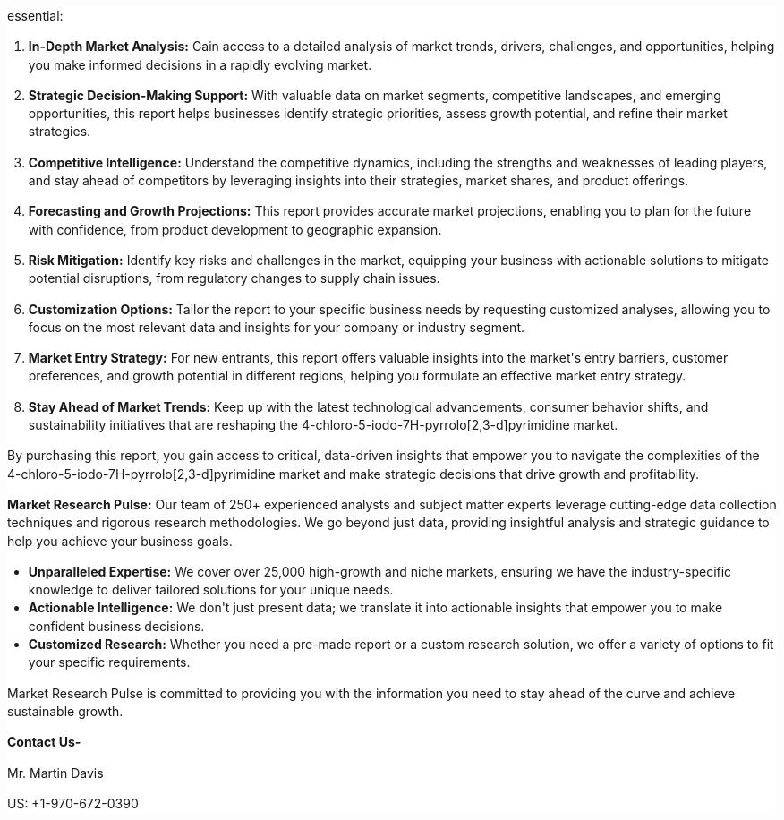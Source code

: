 essential:</p><ol><li><p><strong>In-Depth Market Analysis:</strong> Gain access to a detailed analysis of market trends, drivers, challenges, and opportunities, helping you make informed decisions in a rapidly evolving market.</p></li><li><p><strong>Strategic Decision-Making Support:</strong> With valuable data on market segments, competitive landscapes, and emerging opportunities, this report helps businesses identify strategic priorities, assess growth potential, and refine their market strategies.</p></li><li><p><strong>Competitive Intelligence:</strong> Understand the competitive dynamics, including the strengths and weaknesses of leading players, and stay ahead of competitors by leveraging insights into their strategies, market shares, and product offerings.</p></li><li><p><strong>Forecasting and Growth Projections:</strong> This report provides accurate market projections, enabling you to plan for the future with confidence, from product development to geographic expansion.</p></li><li><p><strong>Risk Mitigation:</strong> Identify key risks and challenges in the market, equipping your business with actionable solutions to mitigate potential disruptions, from regulatory changes to supply chain issues.</p></li><li><p><strong>Customization Options:</strong> Tailor the report to your specific business needs by requesting customized analyses, allowing you to focus on the most relevant data and insights for your company or industry segment.</p></li><li><p><strong>Market Entry Strategy:</strong> For new entrants, this report offers valuable insights into the market's entry barriers, customer preferences, and growth potential in different regions, helping you formulate an effective market entry strategy.</p></li><li><p><strong>Stay Ahead of Market Trends:</strong> Keep up with the latest technological advancements, consumer behavior shifts, and sustainability initiatives that are reshaping the 4-chloro-5-iodo-7H-pyrrolo[2,3-d]pyrimidine market.</p></li></ol><p>By purchasing this report, you gain access to critical, data-driven insights that empower you to navigate the complexities of the 4-chloro-5-iodo-7H-pyrrolo[2,3-d]pyrimidine market and make strategic decisions that drive growth and profitability.</p><p><strong>Market Research Pulse:</strong>&nbsp;Our team of 250+ experienced analysts and subject matter experts leverage cutting-edge data collection techniques and rigorous research methodologies. We go beyond just data, providing insightful analysis and strategic guidance to help you achieve your business goals.</p><ul><li><strong>Unparalleled Expertise:</strong>&nbsp;We cover over 25,000 high-growth and niche markets, ensuring we have the industry-specific knowledge to deliver tailored solutions for your unique needs.</li><li><strong>Actionable Intelligence:</strong>&nbsp;We don't just present data; we translate it into actionable insights that empower you to make confident business decisions.</li><li><strong>Customized Research:</strong>&nbsp;Whether you need a pre-made report or a custom research solution, we offer a variety of options to fit your specific requirements.</li></ul><p>Market Research Pulse is committed to providing you with the information you need to stay ahead of the curve and achieve sustainable growth.</p><p><strong>Contact Us-</strong></p><p>Mr. Martin Davis</p><p>US: +1-970-672-0390</p>
